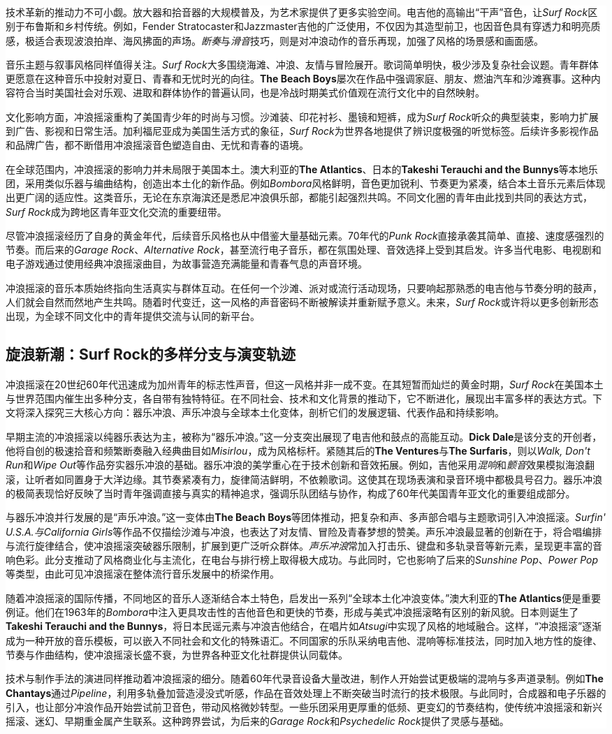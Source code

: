 技术革新的推动力不可小觑。放大器和拾音器的大规模普及，为艺术家提供了更多实验空间。电吉他的高输出“干声”音色，让*Surf
Rock*区别于布鲁斯和乡村传统。例如，Fender
Stratocaster和Jazzmaster吉他的广泛使用，不仅因为其造型前卫，也因音色具有穿透力和明亮质感，极适合表现波浪拍岸、海风拂面的声场。*断奏*与*滑音*技巧，则是对冲浪动作的音乐再现，加强了风格的场景感和画面感。

音乐主题与叙事风格同样值得关注。*Surf
Rock*大多围绕海滩、冲浪、友情与冒险展开。歌词简单明快，极少涉及复杂社会议题。青年群体更愿意在这种音乐中投射对夏日、青春和无忧时光的向往。**The
Beach
Boys**屡次在作品中强调家庭、朋友、燃油汽车和沙滩赛事。这种内容符合当时美国社会对乐观、进取和群体协作的普遍认同，也是冷战时期美式价值观在流行文化中的自然映射。

文化影响方面，冲浪摇滚重构了美国青少年的时尚与习惯。沙滩装、印花衬衫、墨镜和短裤，成为*Surf
Rock*听众的典型装束，影响力扩展到广告、影视和日常生活。加利福尼亚成为美国生活方式的象征，*Surf
Rock*为世界各地提供了辨识度极强的听觉标签。后续许多影视作品和品牌广告，都不断借用冲浪摇滚音色塑造自由、无忧和青春的语境。

在全球范围内，冲浪摇滚的影响力并未局限于美国本土。澳大利亚的**The Atlantics**、日本的**Takeshi
Terauchi and the
Bunnys**等本地乐团，采用类似乐器与编曲结构，创造出本土化的新作品。例如*Bombora*风格鲜明，音色更加锐利、节奏更为紧凑，结合本土音乐元素后体现出更广阔的适应性。这类音乐，无论在东京海滨还是悉尼冲浪俱乐部，都能引起强烈共鸣。不同文化圈的青年由此找到共同的表达方式，*Surf
Rock*成为跨地区青年亚文化交流的重要纽带。

尽管冲浪摇滚经历了自身的黄金年代，后续音乐风格也从中借鉴大量基础元素。70年代的*Punk
Rock*直接承袭其简单、直接、速度感强烈的节奏。而后来的*Garage Rock*、_Alternative
Rock_，甚至流行电子音乐，都在氛围处理、音效选择上受到其启发。许多当代电影、电视剧和电子游戏通过使用经典冲浪摇滚曲目，为故事营造充满能量和青春气息的声音环境。

冲浪摇滚的音乐本质始终指向生活真实与群体互动。在任何一个沙滩、派对或流行活动现场，只要响起那熟悉的电吉他与节奏分明的鼓声，人们就会自然而然地产生共鸣。随着时代变迁，这一风格的声音密码不断被解读并重新赋予意义。未来，*Surf
Rock*或许将以更多创新形态出现，为全球不同文化中的青年提供交流与认同的新平台。

## 旋浪新潮：Surf Rock的多样分支与演变轨迹

冲浪摇滚在20世纪60年代迅速成为加州青年的标志性声音，但这一风格并非一成不变。在其短暂而灿烂的黄金时期，*Surf
Rock*在美国本土与世界范围内催生出多种分支，各自带有独特特征。在不同社会、技术和文化背景的推动下，它不断进化，展现出丰富多样的表达方式。下文将深入探究三大核心方向：器乐冲浪、声乐冲浪与全球本土化变体，剖析它们的发展逻辑、代表作品和持续影响。

早期主流的冲浪摇滚以纯器乐表达为主，被称为“器乐冲浪。”这一分支突出展现了电吉他和鼓点的高能互动。**Dick
Dale**是该分支的开创者，他将自创的极速拾音和频繁断奏融入经典曲目如*Misirlou*，成为风格标杆。紧随其后的**The
Ventures**与**The Surfaris**，则以*Walk, Don't Run*和*Wipe
Out*等作品夯实器乐冲浪的基础。器乐冲浪的美学重心在于技术创新和音效拓展。例如，吉他采用*混响*和*颤音*效果模拟海浪翻滚，让听者如同置身于大洋边缘。其节奏紧凑有力，旋律简洁鲜明，不依赖歌词。这使其在现场表演和录音环境中都极具号召力。器乐冲浪的极简表现恰好反映了当时青年强调直接与真实的精神追求，强调乐队团结与协作，构成了60年代美国青年亚文化的重要组成部分。

与器乐冲浪并行发展的是“声乐冲浪。”这一变体由**The Beach
Boys**等团体推动，把复杂和声、多声部合唱与主题歌词引入冲浪摇滚。*Surfin' U.S.A.*与*California
Girls*等作品不仅描绘沙滩与冲浪，也表达了对友情、冒险及青春梦想的赞美。声乐冲浪最显著的创新在于，将合唱编排与流行旋律结合，使冲浪摇滚突破器乐限制，扩展到更广泛听众群体。*声乐冲浪*常加入打击乐、键盘和多轨录音等新元素，呈现更丰富的音响色彩。此分支推动了风格商业化与主流化，在电台与排行榜上取得极大成功。与此同时，它也影响了后来的*Sunshine
Pop*、*Power Pop*等类型，由此可见冲浪摇滚在整体流行音乐发展中的桥梁作用。

随着冲浪摇滚的国际传播，不同地区的音乐人逐渐结合本土特色，启发出一系列“全球本土化冲浪变体。”澳大利亚的**The
Atlantics**便是重要例证。他们在1963年的*Bombora*中注入更具攻击性的吉他音色和更快的节奏，形成与美式冲浪摇滚略有区别的新风貌。日本则诞生了**Takeshi
Terauchi and the
Bunnys**，将日本民谣元素与冲浪吉他结合，在唱片如*Atsugi*中实现了风格的地域融合。这样，“冲浪摇滚”逐渐成为一种开放的音乐模板，可以嵌入不同社会和文化的特殊语汇。不同国家的乐队采纳电吉他、混响等标准技法，同时加入地方性的旋律、节奏与作曲结构，使冲浪摇滚长盛不衰，为世界各种亚文化社群提供认同载体。

技术与制作手法的演进同样推动着冲浪摇滚的细分。随着60年代录音设备大量改进，制作人开始尝试更极端的混响与多声道录制。例如**The
Chantays**通过*Pipeline*，利用多轨叠加营造浸没式听感，作品在音效处理上不断突破当时流行的技术极限。与此同时，合成器和电子乐器的引入，也让部分冲浪作品开始尝试前卫音色，带动风格微妙转型。一些乐团采用更厚重的低频、更变幻的节奏结构，使传统冲浪摇滚和新兴摇滚、迷幻、早期重金属产生联系。这种跨界尝试，为后来的*Garage
Rock*和*Psychedelic Rock*提供了灵感与基础。
